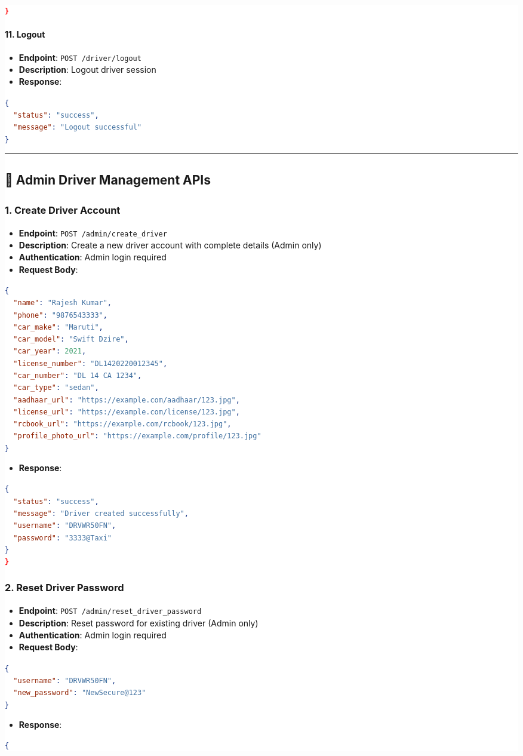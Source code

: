 ```json
}
```

#### 11. Logout
- **Endpoint**: `POST /driver/logout`
- **Description**: Logout driver session
- **Response**:
```json
{
  "status": "success",
  "message": "Logout successful"
}
```

---

## 🔐 Admin Driver Management APIs

### 1. Create Driver Account
- **Endpoint**: `POST /admin/create_driver`
- **Description**: Create a new driver account with complete details (Admin only)
- **Authentication**: Admin login required
- **Request Body**:
```json
{
  "name": "Rajesh Kumar",
  "phone": "9876543333",
  "car_make": "Maruti",
  "car_model": "Swift Dzire", 
  "car_year": 2021,
  "license_number": "DL1420220012345",
  "car_number": "DL 14 CA 1234",
  "car_type": "sedan",
  "aadhaar_url": "https://example.com/aadhaar/123.jpg",
  "license_url": "https://example.com/license/123.jpg",
  "rcbook_url": "https://example.com/rcbook/123.jpg",
  "profile_photo_url": "https://example.com/profile/123.jpg"
}
```
- **Response**:
```json
{
  "status": "success",
  "message": "Driver created successfully",
  "username": "DRVWR50FN",
  "password": "3333@Taxi"
}
}
```

### 2. Reset Driver Password
- **Endpoint**: `POST /admin/reset_driver_password`
- **Description**: Reset password for existing driver (Admin only)
- **Authentication**: Admin login required
- **Request Body**:
```json
{
  "username": "DRVWR50FN",
  "new_password": "NewSecure@123"
}
```
- **Response**:
```json
{
```